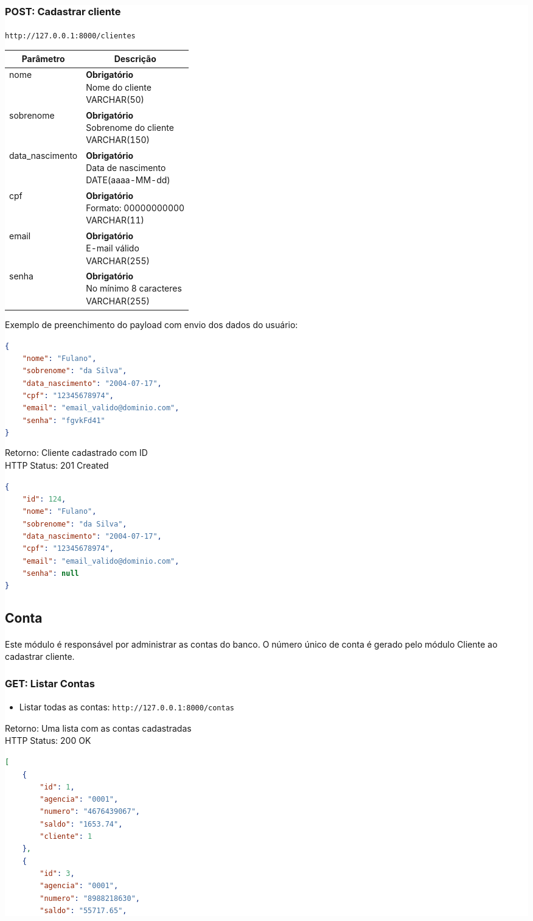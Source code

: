 ### POST: Cadastrar cliente
 ```http://127.0.0.1:8000/clientes```

Parâmetro								|Descrição
-|-
nome									|**Obrigatório** <br> Nome do cliente<br> VARCHAR(50)
sobrenome								|**Obrigatório** <br> Sobrenome do cliente<br> VARCHAR(150)
data_nascimento							|**Obrigatório** <br> Data de nascimento <br> DATE(aaaa-MM-dd)
cpf										|**Obrigatório**  <br> Formato: 00000000000 <br> VARCHAR(11)
email									|**Obrigatório**  <br> E-mail válido <br> VARCHAR(255)
senha									|**Obrigatório**  <br> No mínimo 8 caracteres <br> VARCHAR(255)

Exemplo de preenchimento do payload com envio dos dados do usuário:
```json
{
    "nome": "Fulano",
    "sobrenome": "da Silva",
    "data_nascimento": "2004-07-17",
    "cpf": "12345678974",
    "email": "email_valido@dominio.com",
    "senha": "fgvkFd41"
}
```

Retorno: Cliente cadastrado com ID\
HTTP Status: 201 Created
```json
{
    "id": 124,
    "nome": "Fulano",
    "sobrenome": "da Silva",
    "data_nascimento": "2004-07-17",
    "cpf": "12345678974",
    "email": "email_valido@dominio.com",
    "senha": null
}
```

## Conta
Este módulo é responsável por administrar as contas do banco.
O número único de conta é gerado pelo módulo Cliente ao cadastrar cliente.

### GET: Listar Contas
* Listar todas as contas: ```http://127.0.0.1:8000/contas```

Retorno: Uma lista com as contas cadastradas \
HTTP Status: 200 OK
```json
[
    {
        "id": 1,
        "agencia": "0001",
        "numero": "4676439067",
        "saldo": "1653.74",
        "cliente": 1
    },
    {
        "id": 3,
        "agencia": "0001",
        "numero": "8988218630",
        "saldo": "55717.65",
```